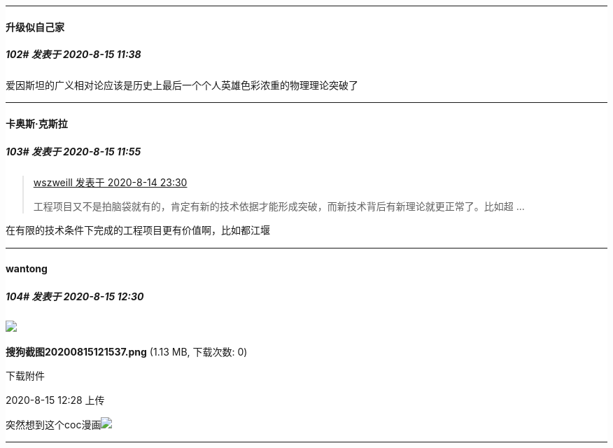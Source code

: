 

-----

####  升级似自己家  
##### 102#       发表于 2020-8-15 11:38




爱因斯坦的广义相对论应该是历史上最后一个个人英雄色彩浓重的物理理论突破了







-----

####  卡奥斯·克斯拉  
##### 103#       发表于 2020-8-15 11:55



<blockquote><a href="httphttps://bbs.saraba1st.com/2b/forum.php?mod=redirect&amp;goto=findpost&amp;pid=48434446&amp;ptid=1954724" target="_blank">wszweill 发表于 2020-8-14 23:30</a>

工程项目又不是拍脑袋就有的，肯定有新的技术依据才能形成突破，而新技术背后有新理论就更正常了。比如超 ...</blockquote>
在有限的技术条件下完成的工程项目更有价值啊，比如都江堰







-----

####  wantong  
##### 104#       发表于 2020-8-15 12:30




<img src="https://img.saraba1st.com/forum/202008/15/122852jxxwxnxjnk51xz2m.png" referrerpolicy="no-referrer">


<strong>搜狗截图20200815121537.png</strong> (1.13 MB, 下载次数: 0)

下载附件

2020-8-15 12:28 上传







突然想到这个coc漫画<img src="https://static.saraba1st.com/image/smiley/face2017/066.png" referrerpolicy="no-referrer"> 







-----
